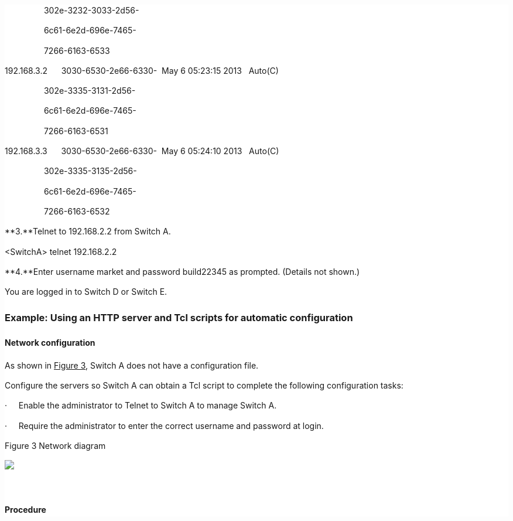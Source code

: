                  302e-3232-3033-2d56-

                 6c61-6e2d-696e-7465-

                 7266-6163-6533

192.168.3.2      3030-6530-2e66-6330- 
May 6 05:23:15 2013   Auto(C)

                 302e-3335-3131-2d56-

                 6c61-6e2d-696e-7465-

                 7266-6163-6531

192.168.3.3      3030-6530-2e66-6330- 
May 6 05:24:10 2013   Auto(C)

                 302e-3335-3135-2d56-

                 6c61-6e2d-696e-7465-

                 7266-6163-6532

**3\.**Telnet to 192.168.2.2 from Switch A.

\<SwitchA\> telnet
192.168.2.2

**4\.**Enter username market
and password build22345 as prompted. (Details not
shown.)

You are logged in to Switch D or Switch E.

### Example: Using an HTTP server and Tcl scripts for automatic configuration

#### Network configuration

As shown in [Figure 3](#_Ref398283227), Switch
A does not have a configuration file. 

Configure the servers so Switch A can
obtain a Tcl script to complete the following configuration tasks:

·     Enable the administrator to Telnet to Switch A
to manage Switch A.

·     Require the administrator to enter the correct
username and password at login.

Figure 3 Network diagram

![](https://resource.h3c.com/en/202407/12/20240712_11704204_x_Img_x_png_4_2215961_294551_0.png)

‌

#### Procedure
